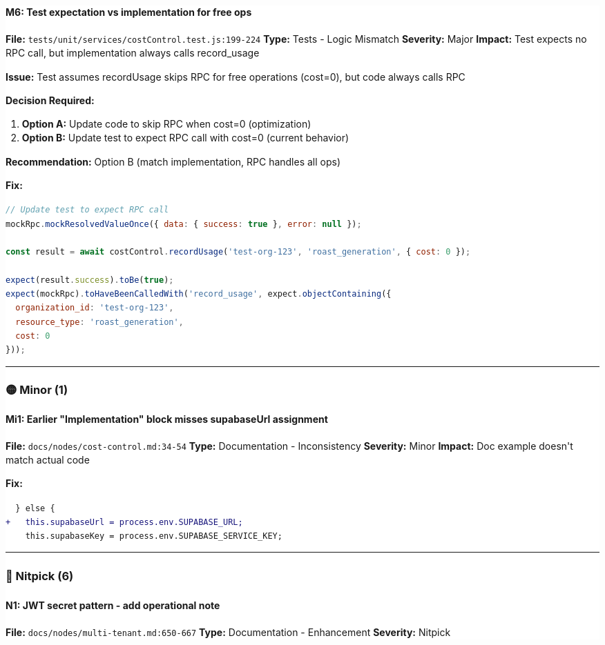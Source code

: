 
#### M6: Test expectation vs implementation for free ops
**File:** `tests/unit/services/costControl.test.js:199-224`
**Type:** Tests - Logic Mismatch
**Severity:** Major
**Impact:** Test expects no RPC call, but implementation always calls record_usage

**Issue:** Test assumes recordUsage skips RPC for free operations (cost=0), but code always calls RPC

**Decision Required:**
1. **Option A:** Update code to skip RPC when cost=0 (optimization)
2. **Option B:** Update test to expect RPC call with cost=0 (current behavior)

**Recommendation:** Option B (match implementation, RPC handles all ops)

**Fix:**
```javascript
// Update test to expect RPC call
mockRpc.mockResolvedValueOnce({ data: { success: true }, error: null });

const result = await costControl.recordUsage('test-org-123', 'roast_generation', { cost: 0 });

expect(result.success).toBe(true);
expect(mockRpc).toHaveBeenCalledWith('record_usage', expect.objectContaining({
  organization_id: 'test-org-123',
  resource_type: 'roast_generation',
  cost: 0
}));
```

---

### 🟡 Minor (1)

#### Mi1: Earlier "Implementation" block misses supabaseUrl assignment
**File:** `docs/nodes/cost-control.md:34-54`
**Type:** Documentation - Inconsistency
**Severity:** Minor
**Impact:** Doc example doesn't match actual code

**Fix:**
```diff
  } else {
+   this.supabaseUrl = process.env.SUPABASE_URL;
    this.supabaseKey = process.env.SUPABASE_SERVICE_KEY;
```

---

### 🧹 Nitpick (6)

#### N1: JWT secret pattern - add operational note
**File:** `docs/nodes/multi-tenant.md:650-667`
**Type:** Documentation - Enhancement
**Severity:** Nitpick

